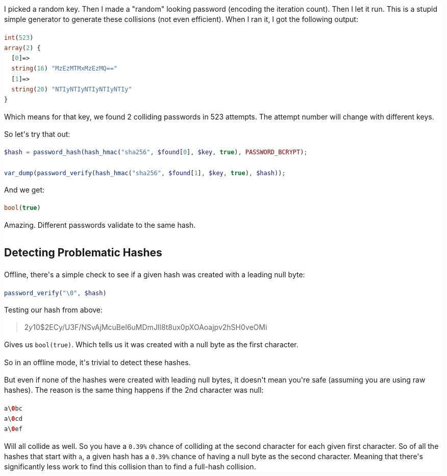I picked a random key. Then I made a "random" looking password (encoding the iteration count). Then I let it run. This is a stupid simple generator to generate these collisions (not even efficient). When I ran it, I got the following output:

```php
int(523)
array(2) {
  [0]=>
  string(16) "MzEzMTMxMzEzMQ=="
  [1]=>
  string(20) "NTIyNTIyNTIyNTIyNTIy"
}
```

Which means for that key, we found 2 colliding passwords in 523 attempts. The attempt number will change with different keys.

So let's try that out:

```php
$hash = password_hash(hash_hmac("sha256", $found[0], $key, true), PASSWORD_BCRYPT);

var_dump(password_verify(hash_hmac("sha256", $found[1], $key, true), $hash));
```

And we get:

```php
bool(true)
```

Amazing. Different passwords validate to the same hash.

## Detecting Problematic Hashes

Offline, there's a simple check to see if a given hash was created with a leading null byte:

```php
password_verify("\0", $hash)
```

Testing our hash from above:

> $2y$10$2ECy/U3F/NSvAjMcuBeI6uMDmJlI8t8ux0pXOAoajpv2hSH0veOMi

Gives us `bool(true)`. Which tells us it was created with a null byte as the first character.

So in an offline mode, it's trivial to detect these hashes.

But even if none of the hashes were created with leading null bytes, it doesn't mean you're safe (assuming you are using raw hashes). The reason is the same thing happens if the 2nd character was null:

```php
a\0bc
a\0cd
a\0ef
```

Will all collide as well. So you have a `0.39%` chance of colliding at the second character for each given first character. So of all the hashes that start with `a`, a given hash has a `0.39%` chance of having a null byte as the second character. Meaning that there's significantly less work to find this collision than to find a full-hash collision.
